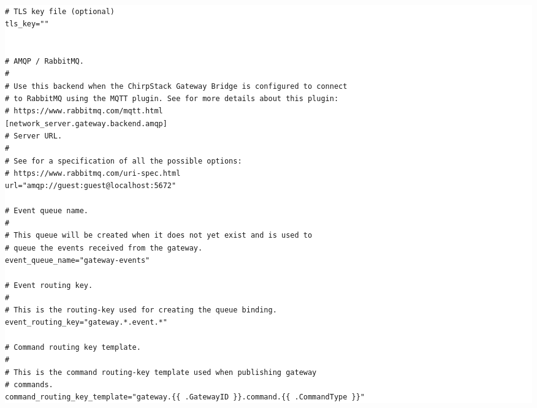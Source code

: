     # TLS key file (optional)
    tls_key=""


    # AMQP / RabbitMQ.
    #
    # Use this backend when the ChirpStack Gateway Bridge is configured to connect
    # to RabbitMQ using the MQTT plugin. See for more details about this plugin:
    # https://www.rabbitmq.com/mqtt.html
    [network_server.gateway.backend.amqp]
    # Server URL.
    #
    # See for a specification of all the possible options:
    # https://www.rabbitmq.com/uri-spec.html
    url="amqp://guest:guest@localhost:5672"

    # Event queue name.
    #
    # This queue will be created when it does not yet exist and is used to
    # queue the events received from the gateway.
    event_queue_name="gateway-events"

    # Event routing key.
    #
    # This is the routing-key used for creating the queue binding.
    event_routing_key="gateway.*.event.*"

    # Command routing key template.
    #
    # This is the command routing-key template used when publishing gateway
    # commands.
    command_routing_key_template="gateway.{{ .GatewayID }}.command.{{ .CommandType }}"
